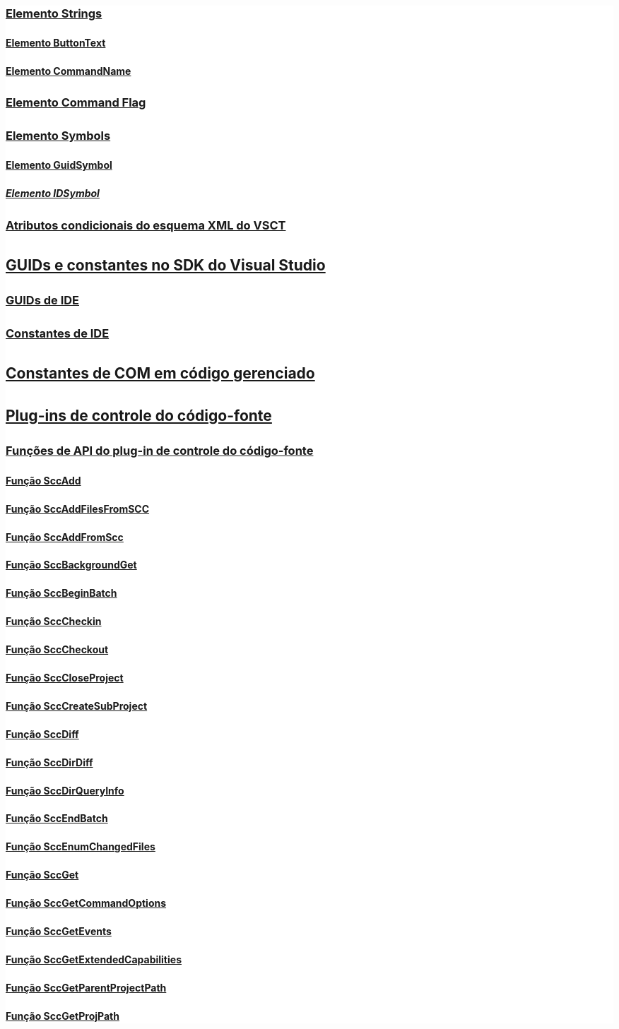 ### [Elemento Strings](strings-element.md)
#### [Elemento ButtonText ](buttontext-element.md)
#### [Elemento CommandName](commandname-element.md)
### [Elemento Command Flag](command-flag-element.md)
### [Elemento Symbols](symbols-element.md)
#### [Elemento GuidSymbol](guidsymbol-element.md)
##### [Elemento IDSymbol](idsymbol-element.md)
### [Atributos condicionais do esquema XML do VSCT](vsct-xml-schema-conditional-attributes.md)
## [GUIDs e constantes no SDK do Visual Studio](guids-and-constants-in-the-visual-studio-sdk.md)
### [GUIDs de IDE](ide-guids.md)
### [Constantes de IDE](ide-constants.md)
## [Constantes de COM em código gerenciado](com-constants-in-managed-code.md)
## [Plug-ins de controle do código-fonte](source-control-plug-ins.md)
### [Funções de API do plug-in de controle do código-fonte](source-control-plug-in-api-functions.md)
#### [Função SccAdd](sccadd-function.md)
#### [Função SccAddFilesFromSCC](sccaddfilesfromscc-function.md)
#### [Função SccAddFromScc](sccaddfromscc-function.md)
#### [Função SccBackgroundGet](sccbackgroundget-function.md)
#### [Função SccBeginBatch](sccbeginbatch-function.md)
#### [Função SccCheckin](scccheckin-function.md)
#### [Função SccCheckout](scccheckout-function.md)
#### [Função SccCloseProject](scccloseproject-function.md)
#### [Função SccCreateSubProject](scccreatesubproject-function.md)
#### [Função SccDiff](sccdiff-function.md)
#### [Função SccDirDiff](sccdirdiff-function.md)
#### [Função SccDirQueryInfo](sccdirqueryinfo-function.md)
#### [Função SccEndBatch](sccendbatch-function.md)
#### [Função SccEnumChangedFiles](sccenumchangedfiles-function.md)
#### [Função SccGet](sccget-function.md)
#### [Função SccGetCommandOptions](sccgetcommandoptions-function.md)
#### [Função SccGetEvents](sccgetevents-function.md)
#### [Função SccGetExtendedCapabilities](sccgetextendedcapabilities-function.md)
#### [Função SccGetParentProjectPath](sccgetparentprojectpath-function.md)
#### [Função SccGetProjPath](sccgetprojpath-function.md)